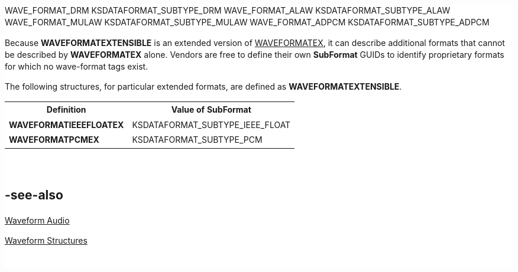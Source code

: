 </tr>
<tr>
<td>WAVE_FORMAT_DRM</td>
<td>KSDATAFORMAT_SUBTYPE_DRM</td>
</tr>
<tr>
<td>WAVE_FORMAT_ALAW</td>
<td>KSDATAFORMAT_SUBTYPE_ALAW</td>
</tr>
<tr>
<td>WAVE_FORMAT_MULAW</td>
<td>KSDATAFORMAT_SUBTYPE_MULAW</td>
</tr>
<tr>
<td>WAVE_FORMAT_ADPCM</td>
<td>KSDATAFORMAT_SUBTYPE_ADPCM</td>
</tr>
</table>
 

Because <b>WAVEFORMATEXTENSIBLE</b> is an extended version of <a href="https://docs.microsoft.com/previous-versions/dd757713(v=vs.85)">WAVEFORMATEX</a>, it can describe additional formats that cannot be described by <b>WAVEFORMATEX</b> alone. Vendors are free to define their own <b>SubFormat</b> GUIDs to identify proprietary formats for which no wave-format tags exist.

The following structures, for particular extended formats, are defined as <b>WAVEFORMATEXTENSIBLE</b>.

<table>
<tr>
<th>Definition
            </th>
<th>Value of SubFormat
            </th>
</tr>
<tr>
<td><b>WAVEFORMATIEEEFLOATEX</b></td>
<td>KSDATAFORMAT_SUBTYPE_IEEE_FLOAT</td>
</tr>
<tr>
<td><b>WAVEFORMATPCMEX</b></td>
<td>KSDATAFORMAT_SUBTYPE_PCM</td>
</tr>
</table>
 




## -see-also




<a href="https://docs.microsoft.com/windows/desktop/Multimedia/waveform-audio">Waveform Audio</a>



<a href="https://docs.microsoft.com/windows/desktop/Multimedia/waveform-structures">Waveform Structures</a>
 

 


